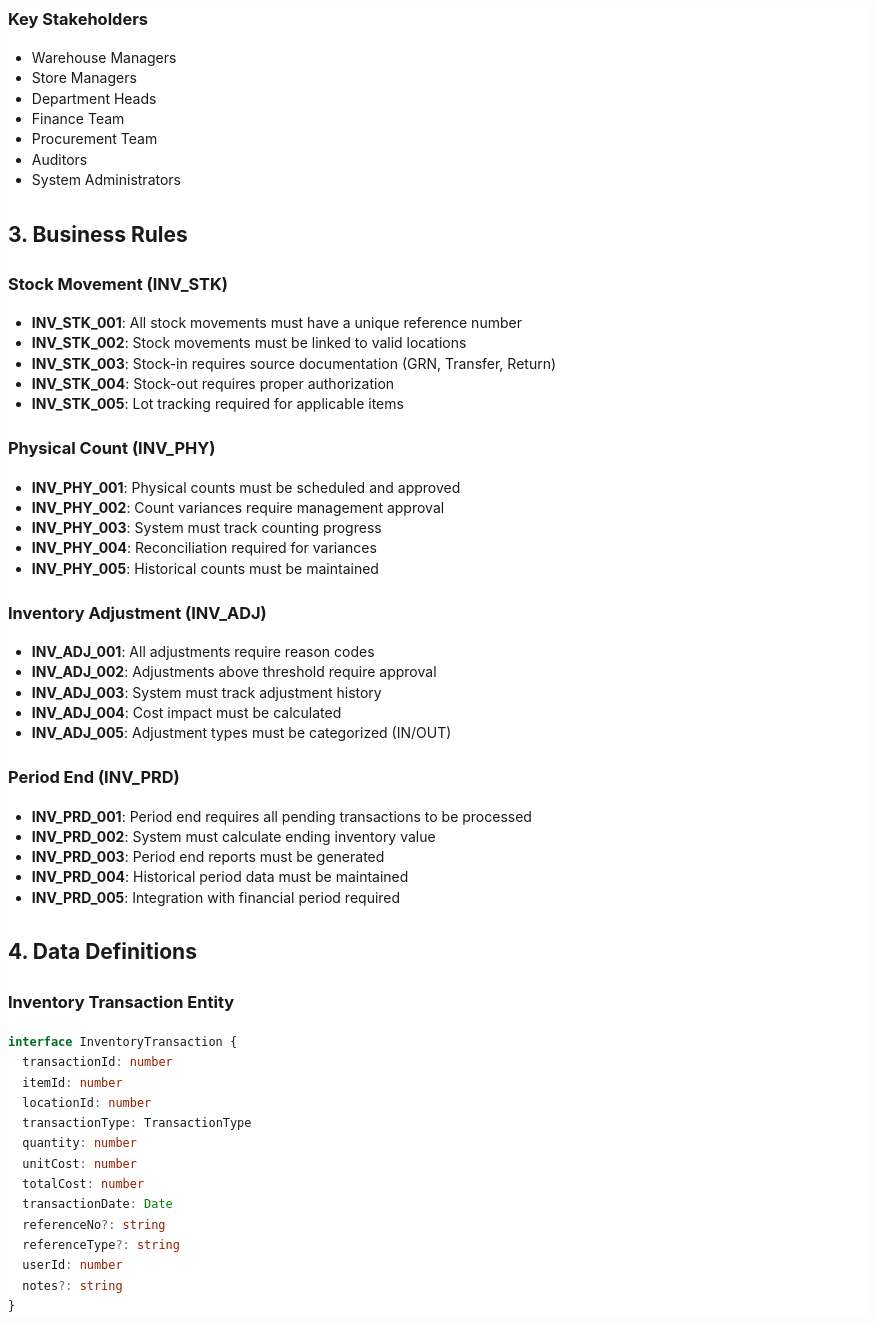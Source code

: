 ### Key Stakeholders
- Warehouse Managers
- Store Managers
- Department Heads
- Finance Team
- Procurement Team
- Auditors
- System Administrators

## 3. Business Rules

### Stock Movement (INV_STK)
- **INV_STK_001**: All stock movements must have a unique reference number
- **INV_STK_002**: Stock movements must be linked to valid locations
- **INV_STK_003**: Stock-in requires source documentation (GRN, Transfer, Return)
- **INV_STK_004**: Stock-out requires proper authorization
- **INV_STK_005**: Lot tracking required for applicable items

### Physical Count (INV_PHY)
- **INV_PHY_001**: Physical counts must be scheduled and approved
- **INV_PHY_002**: Count variances require management approval
- **INV_PHY_003**: System must track counting progress
- **INV_PHY_004**: Reconciliation required for variances
- **INV_PHY_005**: Historical counts must be maintained

### Inventory Adjustment (INV_ADJ)
- **INV_ADJ_001**: All adjustments require reason codes
- **INV_ADJ_002**: Adjustments above threshold require approval
- **INV_ADJ_003**: System must track adjustment history
- **INV_ADJ_004**: Cost impact must be calculated
- **INV_ADJ_005**: Adjustment types must be categorized (IN/OUT)

### Period End (INV_PRD)
- **INV_PRD_001**: Period end requires all pending transactions to be processed
- **INV_PRD_002**: System must calculate ending inventory value
- **INV_PRD_003**: Period end reports must be generated
- **INV_PRD_004**: Historical period data must be maintained
- **INV_PRD_005**: Integration with financial period required

## 4. Data Definitions

### Inventory Transaction Entity
```typescript
interface InventoryTransaction {
  transactionId: number
  itemId: number
  locationId: number
  transactionType: TransactionType
  quantity: number
  unitCost: number
  totalCost: number
  transactionDate: Date
  referenceNo?: string
  referenceType?: string
  userId: number
  notes?: string
}
```
